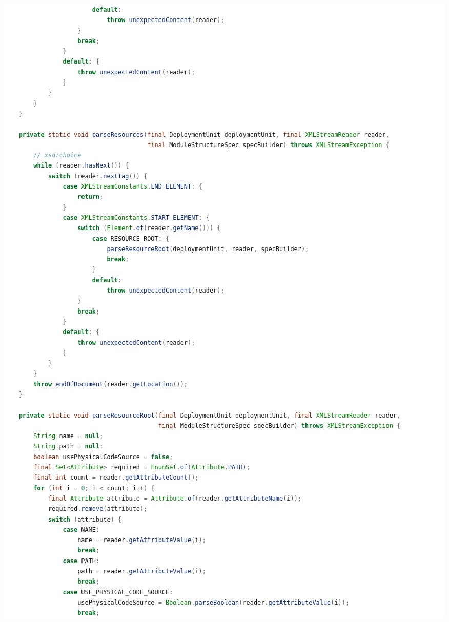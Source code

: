 ```java
                        default:
                            throw unexpectedContent(reader);
                    }
                    break;
                }
                default: {
                    throw unexpectedContent(reader);
                }
            }
        }
    }

    private static void parseResources(final DeploymentUnit deploymentUnit, final XMLStreamReader reader,
                                       final ModuleStructureSpec specBuilder) throws XMLStreamException {
        // xsd:choice
        while (reader.hasNext()) {
            switch (reader.nextTag()) {
                case XMLStreamConstants.END_ELEMENT: {
                    return;
                }
                case XMLStreamConstants.START_ELEMENT: {
                    switch (Element.of(reader.getName())) {
                        case RESOURCE_ROOT: {
                            parseResourceRoot(deploymentUnit, reader, specBuilder);
                            break;
                        }
                        default:
                            throw unexpectedContent(reader);
                    }
                    break;
                }
                default: {
                    throw unexpectedContent(reader);
                }
            }
        }
        throw endOfDocument(reader.getLocation());
    }

    private static void parseResourceRoot(final DeploymentUnit deploymentUnit, final XMLStreamReader reader,
                                          final ModuleStructureSpec specBuilder) throws XMLStreamException {
        String name = null;
        String path = null;
        boolean usePhysicalCodeSource = false;
        final Set<Attribute> required = EnumSet.of(Attribute.PATH);
        final int count = reader.getAttributeCount();
        for (int i = 0; i < count; i++) {
            final Attribute attribute = Attribute.of(reader.getAttributeName(i));
            required.remove(attribute);
            switch (attribute) {
                case NAME:
                    name = reader.getAttributeValue(i);
                    break;
                case PATH:
                    path = reader.getAttributeValue(i);
                    break;
                case USE_PHYSICAL_CODE_SOURCE:
                    usePhysicalCodeSource = Boolean.parseBoolean(reader.getAttributeValue(i));
                    break;
```